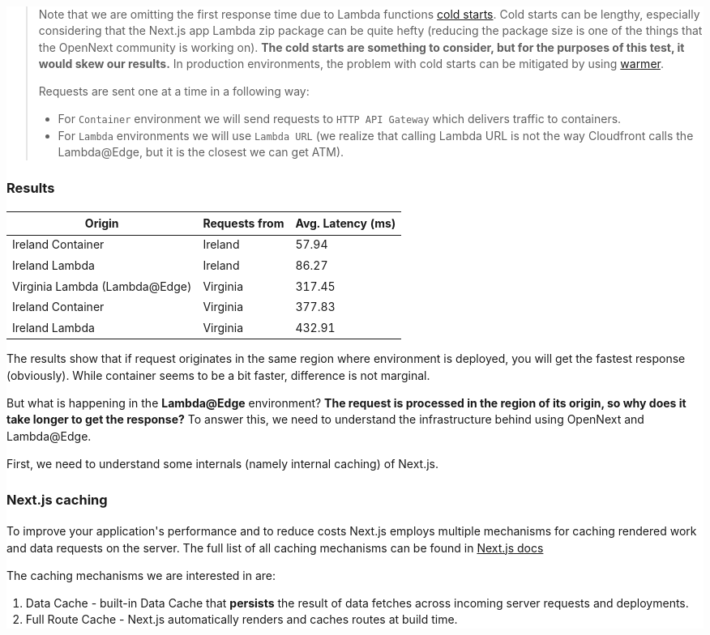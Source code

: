 > Note that we are omitting the first response time due to Lambda functions [cold starts](https://docs.aws.amazon.com/lambda/latest/operatorguide/execution-environments.html#cold-start-latency). Cold starts can be lengthy, especially considering that the Next.js app Lambda zip package can be quite hefty (reducing the package size is one of the things that the OpenNext community is working on). **The cold starts are something to consider, but for the purposes of this test, it would skew our results.** In production environments, the problem with cold starts can be mitigated by using [warmer](https://docs.stacktape.com/compute-resources/nextjs-website/#using-warmer).
>
> Requests are sent one at a time in a following way:
>
> - For `Container` environment we will send requests to `HTTP API Gateway` which delivers traffic to containers.
> - For `Lambda` environments we will use `Lambda URL` (we realize that calling Lambda URL is not the way Cloudfront calls the Lambda@Edge, but it is the closest we can get ATM).

### Results

| Origin                        | Requests from | Avg. Latency (ms) |
| ----------------------------- | ------------- | ----------------- |
| Ireland Container             | Ireland       | 57.94             |
| Ireland Lambda                | Ireland       | 86.27             |
| Virginia Lambda (Lambda@Edge) | Virginia      | 317.45            |
| Ireland Container             | Virginia      | 377.83            |
| Ireland Lambda                | Virginia      | 432.91            |

The results show that if request originates in the same region where environment is deployed, you will get the fastest response (obviously). While container seems to be a bit faster, difference is not marginal.

But what is happening in the **Lambda@Edge** environment? **The request is processed in the region of its origin, so why does it take longer to get the response?** To answer this, we need to understand the infrastructure behind using OpenNext and Lambda@Edge.

First, we need to understand some internals (namely internal caching) of Next.js.

### Next.js caching

To improve your application's performance and to reduce costs Next.js employs multiple mechanisms for caching rendered work and data requests on the server. The full list of all caching mechanisms can be found in [Next.js docs](<(https://nextjs.org/docs/app/building-your-application/caching#overview)>)

The caching mechanisms we are interested in are:

1. Data Cache - built-in Data Cache that **persists** the result of data fetches across incoming server requests and deployments.
2. Full Route Cache - Next.js automatically renders and caches routes at build time.



